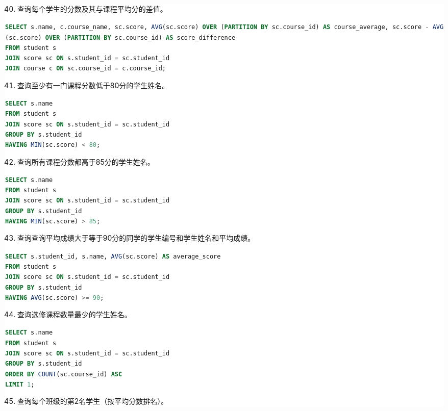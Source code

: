 


40. 查询每个学生的分数及其与课程平均分的差值。


```sql
SELECT s.name, c.course_name, sc.score, AVG(sc.score) OVER (PARTITION BY sc.course_id) AS course_average, sc.score - AVG(sc.score) OVER (PARTITION BY sc.course_id) AS score_difference
FROM student s
JOIN score sc ON s.student_id = sc.student_id
JOIN course c ON sc.course_id = c.course_id;
```

41. 查询至少有一门课程分数低于80分的学生姓名。


```sql
SELECT s.name
FROM student s
JOIN score sc ON s.student_id = sc.student_id
GROUP BY s.student_id
HAVING MIN(sc.score) < 80;
```

42. 查询所有课程分数都高于85分的学生姓名。


```sql
SELECT s.name
FROM student s
JOIN score sc ON s.student_id = sc.student_id
GROUP BY s.student_id
HAVING MIN(sc.score) > 85;
```

43. 查询查询平均成绩大于等于90分的同学的学生编号和学生姓名和平均成绩。


```sql
SELECT s.student_id, s.name, AVG(sc.score) AS average_score
FROM student s
JOIN score sc ON s.student_id = sc.student_id
GROUP BY s.student_id
HAVING AVG(sc.score) >= 90;
```

44. 查询选修课程数量最少的学生姓名。


```sql
SELECT s.name
FROM student s
JOIN score sc ON s.student_id = sc.student_id
GROUP BY s.student_id
ORDER BY COUNT(sc.course_id) ASC
LIMIT 1;
```

45. 查询每个班级的第2名学生（按平均分数排名）。

